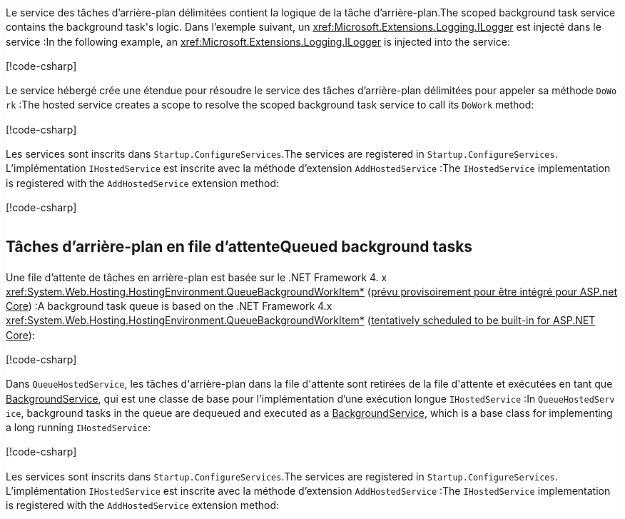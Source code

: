 <span data-ttu-id="1ecfa-235">Le service des tâches d’arrière-plan délimitées contient la logique de la tâche d’arrière-plan.</span><span class="sxs-lookup"><span data-stu-id="1ecfa-235">The scoped background task service contains the background task's logic.</span></span> <span data-ttu-id="1ecfa-236">Dans l’exemple suivant, un <xref:Microsoft.Extensions.Logging.ILogger> est injecté dans le service :</span><span class="sxs-lookup"><span data-stu-id="1ecfa-236">In the following example, an <xref:Microsoft.Extensions.Logging.ILogger> is injected into the service:</span></span>

[!code-csharp[](hosted-services/samples/2.x/BackgroundTasksSample/Services/ScopedProcessingService.cs?name=snippet1)]

<span data-ttu-id="1ecfa-237">Le service hébergé crée une étendue pour résoudre le service des tâches d’arrière-plan délimitées pour appeler sa méthode `DoWork` :</span><span class="sxs-lookup"><span data-stu-id="1ecfa-237">The hosted service creates a scope to resolve the scoped background task service to call its `DoWork` method:</span></span>

[!code-csharp[](hosted-services/samples/2.x/BackgroundTasksSample/Services/ConsumeScopedServiceHostedService.cs?name=snippet1&highlight=29-36)]

<span data-ttu-id="1ecfa-238">Les services sont inscrits dans `Startup.ConfigureServices`.</span><span class="sxs-lookup"><span data-stu-id="1ecfa-238">The services are registered in `Startup.ConfigureServices`.</span></span> <span data-ttu-id="1ecfa-239">L’implémentation `IHostedService` est inscrite avec la méthode d’extension `AddHostedService` :</span><span class="sxs-lookup"><span data-stu-id="1ecfa-239">The `IHostedService` implementation is registered with the `AddHostedService` extension method:</span></span>

[!code-csharp[](hosted-services/samples/2.x/BackgroundTasksSample/Startup.cs?name=snippet2)]

## <a name="queued-background-tasks"></a><span data-ttu-id="1ecfa-240">Tâches d’arrière-plan en file d’attente</span><span class="sxs-lookup"><span data-stu-id="1ecfa-240">Queued background tasks</span></span>

<span data-ttu-id="1ecfa-241">Une file d’attente de tâches en arrière-plan est basée sur le .NET Framework 4. x <xref:System.Web.Hosting.HostingEnvironment.QueueBackgroundWorkItem*> ([prévu provisoirement pour être intégré pour ASP.net Core](https://github.com/aspnet/Hosting/issues/1280)) :</span><span class="sxs-lookup"><span data-stu-id="1ecfa-241">A background task queue is based on the .NET Framework 4.x <xref:System.Web.Hosting.HostingEnvironment.QueueBackgroundWorkItem*> ([tentatively scheduled to be built-in for ASP.NET Core](https://github.com/aspnet/Hosting/issues/1280)):</span></span>

[!code-csharp[](hosted-services/samples/2.x/BackgroundTasksSample/Services/BackgroundTaskQueue.cs?name=snippet1)]

<span data-ttu-id="1ecfa-242">Dans `QueueHostedService`, les tâches d'arrière-plan dans la file d'attente sont retirées de la file d'attente et exécutées en tant que [BackgroundService](#backgroundservice-base-class), qui est une classe de base pour l’implémentation d’une exécution longue `IHostedService` :</span><span class="sxs-lookup"><span data-stu-id="1ecfa-242">In `QueueHostedService`, background tasks in the queue are dequeued and executed as a [BackgroundService](#backgroundservice-base-class), which is a base class for implementing a long running `IHostedService`:</span></span>

[!code-csharp[](hosted-services/samples/2.x/BackgroundTasksSample/Services/QueuedHostedService.cs?name=snippet1&highlight=21,25)]

<span data-ttu-id="1ecfa-243">Les services sont inscrits dans `Startup.ConfigureServices`.</span><span class="sxs-lookup"><span data-stu-id="1ecfa-243">The services are registered in `Startup.ConfigureServices`.</span></span> <span data-ttu-id="1ecfa-244">L’implémentation `IHostedService` est inscrite avec la méthode d’extension `AddHostedService` :</span><span class="sxs-lookup"><span data-stu-id="1ecfa-244">The `IHostedService` implementation is registered with the `AddHostedService` extension method:</span></span>
